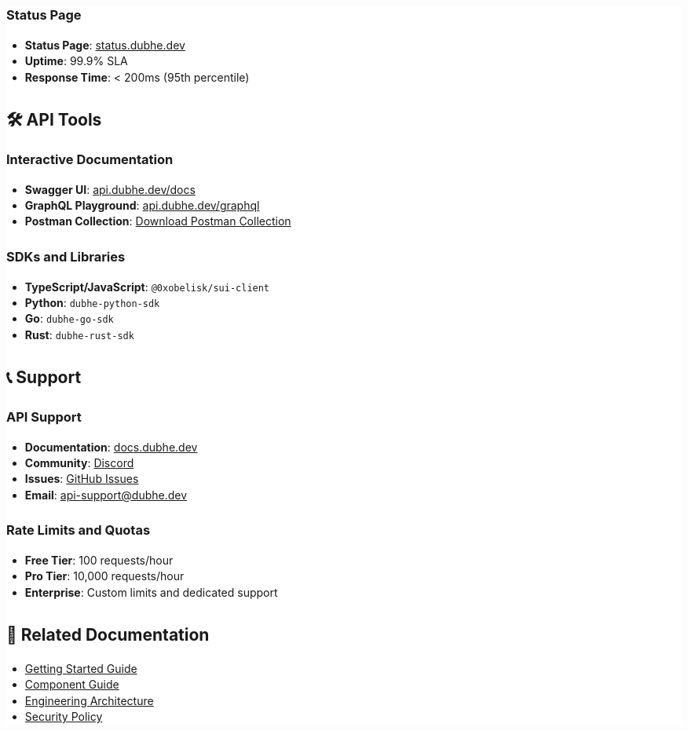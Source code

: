 ### Status Page

- **Status Page**: [status.dubhe.dev](https://status.dubhe.dev)
- **Uptime**: 99.9% SLA
- **Response Time**: < 200ms (95th percentile)

## 🛠️ API Tools

### Interactive Documentation

- **Swagger UI**: [api.dubhe.dev/docs](https://api.dubhe.dev/docs)
- **GraphQL Playground**: [api.dubhe.dev/graphql](https://api.dubhe.dev/graphql)
- **Postman Collection**: [Download Postman Collection](./postman-collection.json)

### SDKs and Libraries

- **TypeScript/JavaScript**: `@0xobelisk/sui-client`
- **Python**: `dubhe-python-sdk`
- **Go**: `dubhe-go-sdk`
- **Rust**: `dubhe-rust-sdk`

## 📞 Support

### API Support

- **Documentation**: [docs.dubhe.dev](https://docs.dubhe.dev)
- **Community**: [Discord](https://discord.gg/dubhe)
- **Issues**: [GitHub Issues](https://github.com/0xobelisk/dubhe/issues)
- **Email**: api-support@dubhe.dev

### Rate Limits and Quotas

- **Free Tier**: 100 requests/hour
- **Pro Tier**: 10,000 requests/hour
- **Enterprise**: Custom limits and dedicated support

## 🔗 Related Documentation

- [Getting Started Guide](./../getting-started/)
- [Component Guide](./../COMPONENT_GUIDE.md)
- [Engineering Architecture](./../ENGINEERING.md)
- [Security Policy](./../security/security-policy.md)
